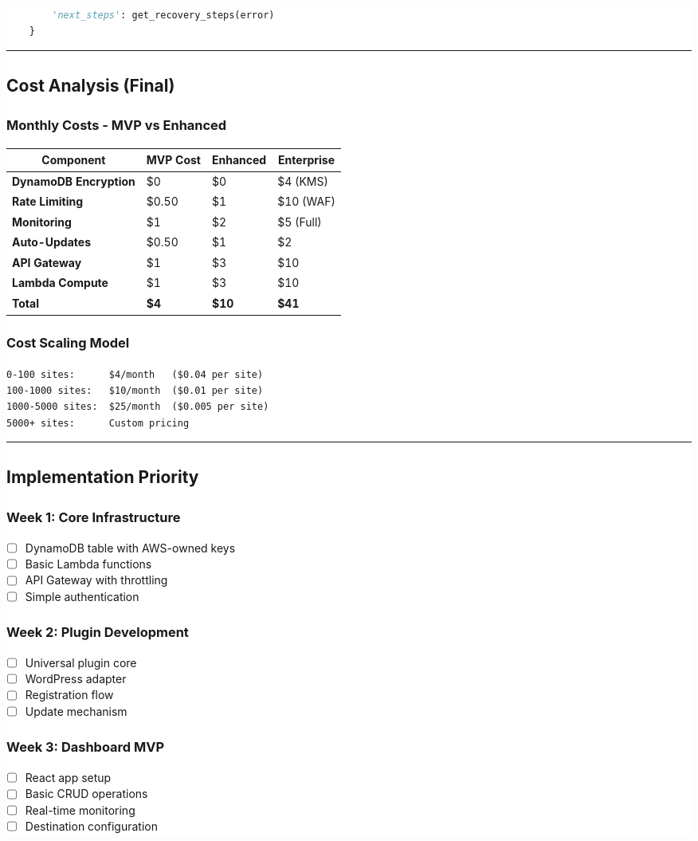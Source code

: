 ```python
        'next_steps': get_recovery_steps(error)
    }
```

---

## Cost Analysis (Final)

### Monthly Costs - MVP vs Enhanced

| Component | MVP Cost | Enhanced | Enterprise |
|-----------|----------|-----------|------------|
| **DynamoDB Encryption** | $0 | $0 | $4 (KMS) |
| **Rate Limiting** | $0.50 | $1 | $10 (WAF) |
| **Monitoring** | $1 | $2 | $5 (Full) |
| **Auto-Updates** | $0.50 | $1 | $2 |
| **API Gateway** | $1 | $3 | $10 |
| **Lambda Compute** | $1 | $3 | $10 |
| **Total** | **$4** | **$10** | **$41** |

### Cost Scaling Model
```
0-100 sites:      $4/month   ($0.04 per site)
100-1000 sites:   $10/month  ($0.01 per site)
1000-5000 sites:  $25/month  ($0.005 per site)
5000+ sites:      Custom pricing
```

---

## Implementation Priority

### Week 1: Core Infrastructure
- [ ] DynamoDB table with AWS-owned keys
- [ ] Basic Lambda functions
- [ ] API Gateway with throttling
- [ ] Simple authentication

### Week 2: Plugin Development
- [ ] Universal plugin core
- [ ] WordPress adapter
- [ ] Registration flow
- [ ] Update mechanism

### Week 3: Dashboard MVP
- [ ] React app setup
- [ ] Basic CRUD operations
- [ ] Real-time monitoring
- [ ] Destination configuration
